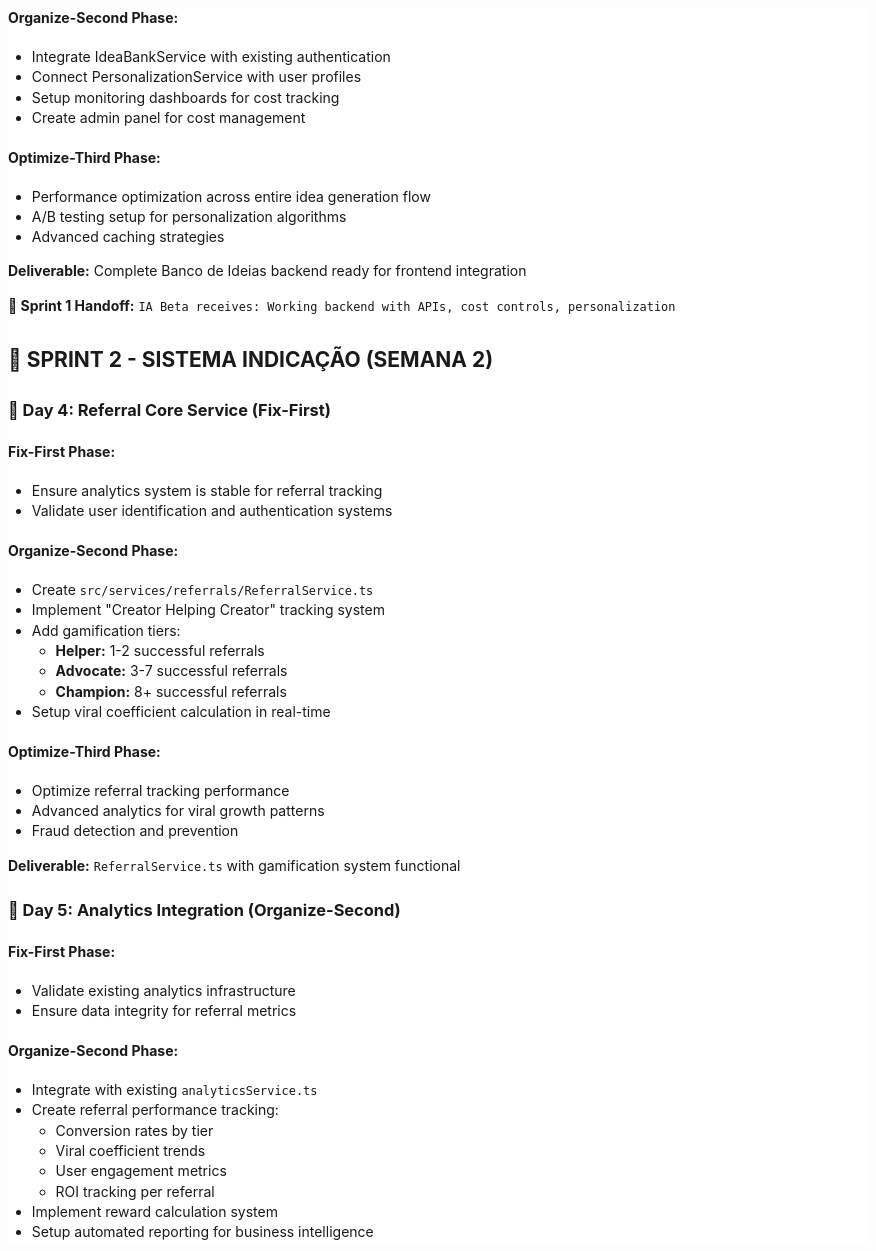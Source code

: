 #### **Organize-Second Phase:**
- Integrate IdeaBankService with existing authentication
- Connect PersonalizationService with user profiles
- Setup monitoring dashboards for cost tracking
- Create admin panel for cost management

#### **Optimize-Third Phase:**
- Performance optimization across entire idea generation flow
- A/B testing setup for personalization algorithms
- Advanced caching strategies

**Deliverable:** Complete Banco de Ideias backend ready for frontend integration

**🔄 Sprint 1 Handoff:** `IA Beta receives: Working backend with APIs, cost controls, personalization`

## 📅 SPRINT 2 - SISTEMA INDICAÇÃO (SEMANA 2)

### **🔧 Day 4: Referral Core Service (Fix-First)**

#### **Fix-First Phase:**
- Ensure analytics system is stable for referral tracking
- Validate user identification and authentication systems

#### **Organize-Second Phase:**
- Create `src/services/referrals/ReferralService.ts`
- Implement "Creator Helping Creator" tracking system
- Add gamification tiers:
  - **Helper:** 1-2 successful referrals
  - **Advocate:** 3-7 successful referrals  
  - **Champion:** 8+ successful referrals
- Setup viral coefficient calculation in real-time

#### **Optimize-Third Phase:**
- Optimize referral tracking performance
- Advanced analytics for viral growth patterns
- Fraud detection and prevention

**Deliverable:** `ReferralService.ts` with gamification system functional

### **🎯 Day 5: Analytics Integration (Organize-Second)**

#### **Fix-First Phase:**
- Validate existing analytics infrastructure
- Ensure data integrity for referral metrics

#### **Organize-Second Phase:**
- Integrate with existing `analyticsService.ts`
- Create referral performance tracking:
  - Conversion rates by tier
  - Viral coefficient trends
  - User engagement metrics
  - ROI tracking per referral
- Implement reward calculation system
- Setup automated reporting for business intelligence
